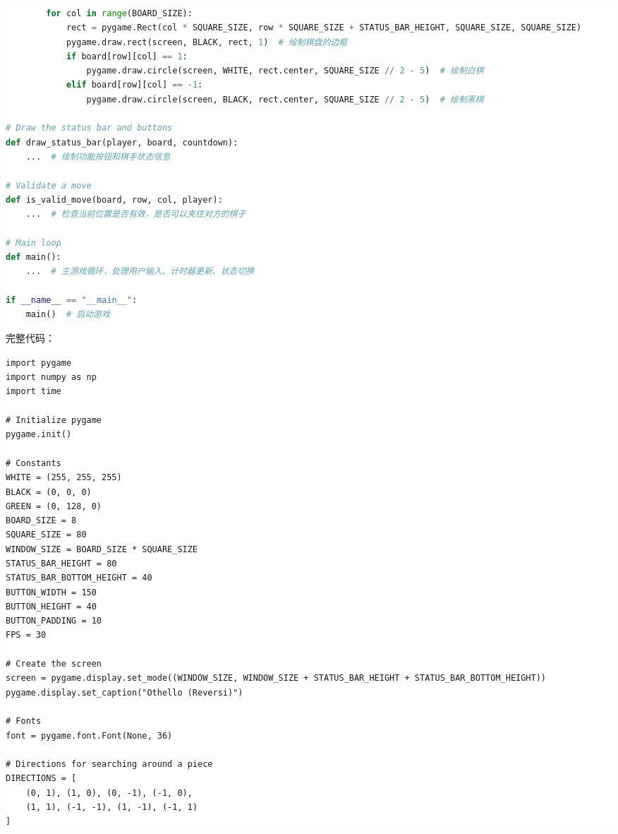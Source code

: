 ```python
        for col in range(BOARD_SIZE):
            rect = pygame.Rect(col * SQUARE_SIZE, row * SQUARE_SIZE + STATUS_BAR_HEIGHT, SQUARE_SIZE, SQUARE_SIZE)
            pygame.draw.rect(screen, BLACK, rect, 1)  # 绘制棋盘的边框
            if board[row][col] == 1:
                pygame.draw.circle(screen, WHITE, rect.center, SQUARE_SIZE // 2 - 5)  # 绘制白棋
            elif board[row][col] == -1:
                pygame.draw.circle(screen, BLACK, rect.center, SQUARE_SIZE // 2 - 5)  # 绘制黑棋

# Draw the status bar and buttons
def draw_status_bar(player, board, countdown):
    ...  # 绘制功能按钮和棋手状态信息

# Validate a move
def is_valid_move(board, row, col, player):
    ...  # 检查当前位置是否有效，是否可以夹住对方的棋子

# Main loop
def main():
    ...  # 主游戏循环，处理用户输入、计时器更新、状态切换

if __name__ == "__main__":
    main()  # 启动游戏
```


完整代码：

```
import pygame
import numpy as np
import time

# Initialize pygame
pygame.init()

# Constants
WHITE = (255, 255, 255)
BLACK = (0, 0, 0)
GREEN = (0, 128, 0)
BOARD_SIZE = 8
SQUARE_SIZE = 80
WINDOW_SIZE = BOARD_SIZE * SQUARE_SIZE
STATUS_BAR_HEIGHT = 80
STATUS_BAR_BOTTOM_HEIGHT = 40
BUTTON_WIDTH = 150
BUTTON_HEIGHT = 40
BUTTON_PADDING = 10
FPS = 30

# Create the screen
screen = pygame.display.set_mode((WINDOW_SIZE, WINDOW_SIZE + STATUS_BAR_HEIGHT + STATUS_BAR_BOTTOM_HEIGHT))
pygame.display.set_caption("Othello (Reversi)")

# Fonts
font = pygame.font.Font(None, 36)

# Directions for searching around a piece
DIRECTIONS = [
    (0, 1), (1, 0), (0, -1), (-1, 0),
    (1, 1), (-1, -1), (1, -1), (-1, 1)
]

```